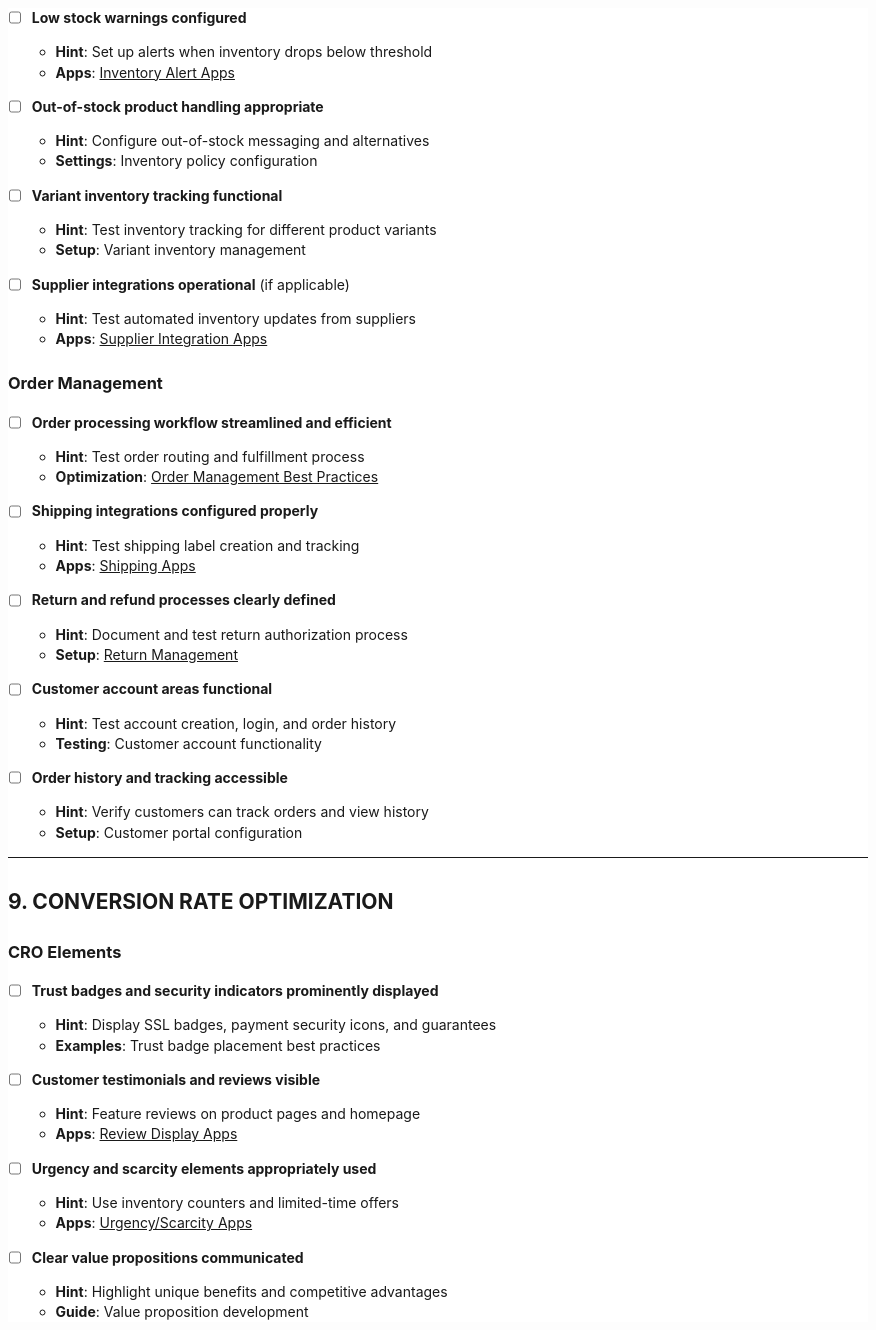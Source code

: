 - [ ] **Low stock warnings configured**
  - **Hint**: Set up alerts when inventory drops below threshold
  - **Apps**: [Inventory Alert Apps](https://apps.shopify.com/search?q=inventory+alerts)

- [ ] **Out-of-stock product handling appropriate**
  - **Hint**: Configure out-of-stock messaging and alternatives
  - **Settings**: Inventory policy configuration

- [ ] **Variant inventory tracking functional**
  - **Hint**: Test inventory tracking for different product variants
  - **Setup**: Variant inventory management

- [ ] **Supplier integrations operational** (if applicable)
  - **Hint**: Test automated inventory updates from suppliers
  - **Apps**: [Supplier Integration Apps](https://apps.shopify.com/search?q=supplier+integration)

### Order Management
- [ ] **Order processing workflow streamlined and efficient**
  - **Hint**: Test order routing and fulfillment process
  - **Optimization**: [Order Management Best Practices](https://help.shopify.com/en/manual/orders)

- [ ] **Shipping integrations configured properly**
  - **Hint**: Test shipping label creation and tracking
  - **Apps**: [Shipping Apps](https://apps.shopify.com/search?q=shipping)

- [ ] **Return and refund processes clearly defined**
  - **Hint**: Document and test return authorization process
  - **Setup**: [Return Management](https://help.shopify.com/en/manual/orders/refund-return-order)

- [ ] **Customer account areas functional**
  - **Hint**: Test account creation, login, and order history
  - **Testing**: Customer account functionality

- [ ] **Order history and tracking accessible**
  - **Hint**: Verify customers can track orders and view history
  - **Setup**: Customer portal configuration

---

## 9. CONVERSION RATE OPTIMIZATION

### CRO Elements
- [ ] **Trust badges and security indicators prominently displayed**
  - **Hint**: Display SSL badges, payment security icons, and guarantees
  - **Examples**: Trust badge placement best practices

- [ ] **Customer testimonials and reviews visible**
  - **Hint**: Feature reviews on product pages and homepage
  - **Apps**: [Review Display Apps](https://apps.shopify.com/search?q=product+reviews)

- [ ] **Urgency and scarcity elements appropriately used**
  - **Hint**: Use inventory counters and limited-time offers
  - **Apps**: [Urgency/Scarcity Apps](https://apps.shopify.com/search?q=urgency)

- [ ] **Clear value propositions communicated**
  - **Hint**: Highlight unique benefits and competitive advantages
  - **Guide**: Value proposition development
